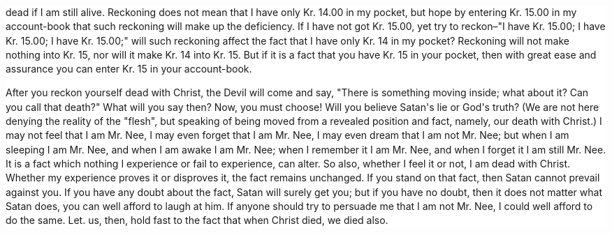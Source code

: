 dead if I am still alive. Reckoning does not mean that I have only Kr. 14.00 in
my pocket, but hope by entering Kr. 15.00 in my account-book that such reckoning
will make up the deficiency. If I have not got Kr. 15.00, yet try to reckon–"I
have Kr. 15.00; I have Kr. 15.00; I have Kr. 15.00;" will such reckoning affect
the fact that I have only Kr. 14 in my pocket? Reckoning will not make nothing
into Kr. 15, nor will it make Kr. 14 into Kr. 15. But if it is a fact that you
have Kr. 15 in your pocket, then with great ease and assurance you can enter Kr.
15 in your account-book.

After you reckon yourself dead with Christ, the Devil will come and say, "There
is something moving inside; what about it? Can you call that death?" What will
you say then? Now, you must choose! Will you believe Satan's lie or God's truth?
(We are not here denying the reality of the "flesh", but speaking of being moved
from a revealed position and fact, namely, our death with Christ.) I may not
feel that I am Mr. Nee, I may even forget that I am Mr. Nee, I may even dream
that I am not Mr. Nee; but when I am sleeping I am Mr. Nee, and when I am awake
I am Mr. Nee; when I remember it I am Mr. Nee, and when I forget it I am still
Mr. Nee. It is a fact which nothing I experience or fail to experience, can
alter. So also, whether I feel it or not, I am dead with Christ. Whether my
experience proves it or disproves it, the fact remains unchanged. If you stand
on that fact, then Satan cannot prevail against you. If you have any doubt about
the fact, Satan will surely get you; but if you have no doubt, then it does not
matter what Satan does, you can well afford to laugh at him. If anyone should
try to persuade me that I am not Mr. Nee, I could well afford to do the same.
Let. us, then, hold fast to the fact that when Christ died, we died also.
